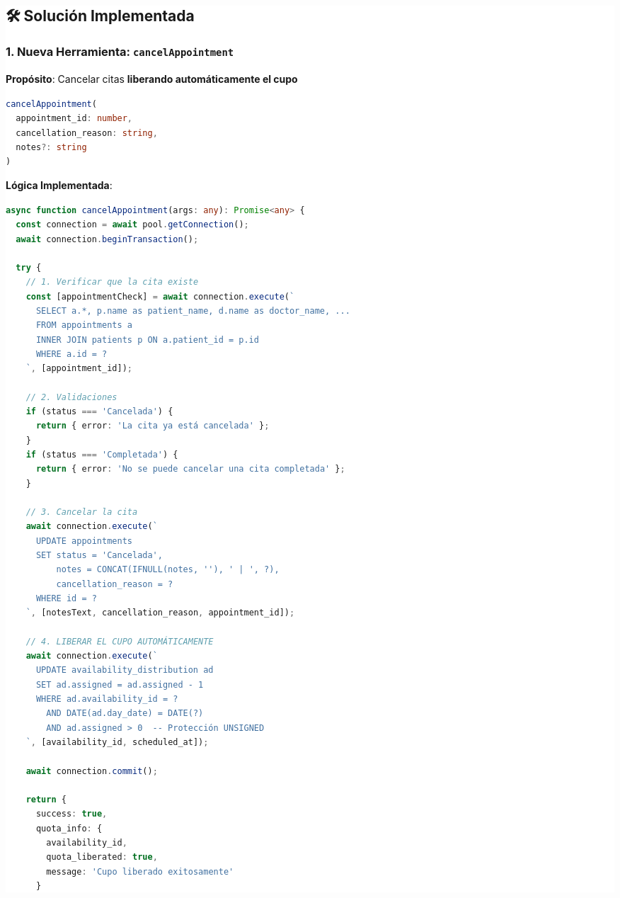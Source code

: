 ## 🛠️ Solución Implementada

### 1. Nueva Herramienta: `cancelAppointment`

**Propósito**: Cancelar citas **liberando automáticamente el cupo**

```typescript
cancelAppointment(
  appointment_id: number,
  cancellation_reason: string,
  notes?: string
)
```

**Lógica Implementada**:

```typescript
async function cancelAppointment(args: any): Promise<any> {
  const connection = await pool.getConnection();
  await connection.beginTransaction();
  
  try {
    // 1. Verificar que la cita existe
    const [appointmentCheck] = await connection.execute(`
      SELECT a.*, p.name as patient_name, d.name as doctor_name, ...
      FROM appointments a
      INNER JOIN patients p ON a.patient_id = p.id
      WHERE a.id = ?
    `, [appointment_id]);
    
    // 2. Validaciones
    if (status === 'Cancelada') {
      return { error: 'La cita ya está cancelada' };
    }
    if (status === 'Completada') {
      return { error: 'No se puede cancelar una cita completada' };
    }
    
    // 3. Cancelar la cita
    await connection.execute(`
      UPDATE appointments
      SET status = 'Cancelada',
          notes = CONCAT(IFNULL(notes, ''), ' | ', ?),
          cancellation_reason = ?
      WHERE id = ?
    `, [notesText, cancellation_reason, appointment_id]);
    
    // 4. LIBERAR EL CUPO AUTOMÁTICAMENTE
    await connection.execute(`
      UPDATE availability_distribution ad
      SET ad.assigned = ad.assigned - 1
      WHERE ad.availability_id = ?
        AND DATE(ad.day_date) = DATE(?)
        AND ad.assigned > 0  -- Protección UNSIGNED
    `, [availability_id, scheduled_at]);
    
    await connection.commit();
    
    return {
      success: true,
      quota_info: {
        availability_id,
        quota_liberated: true,
        message: 'Cupo liberado exitosamente'
      }
```
